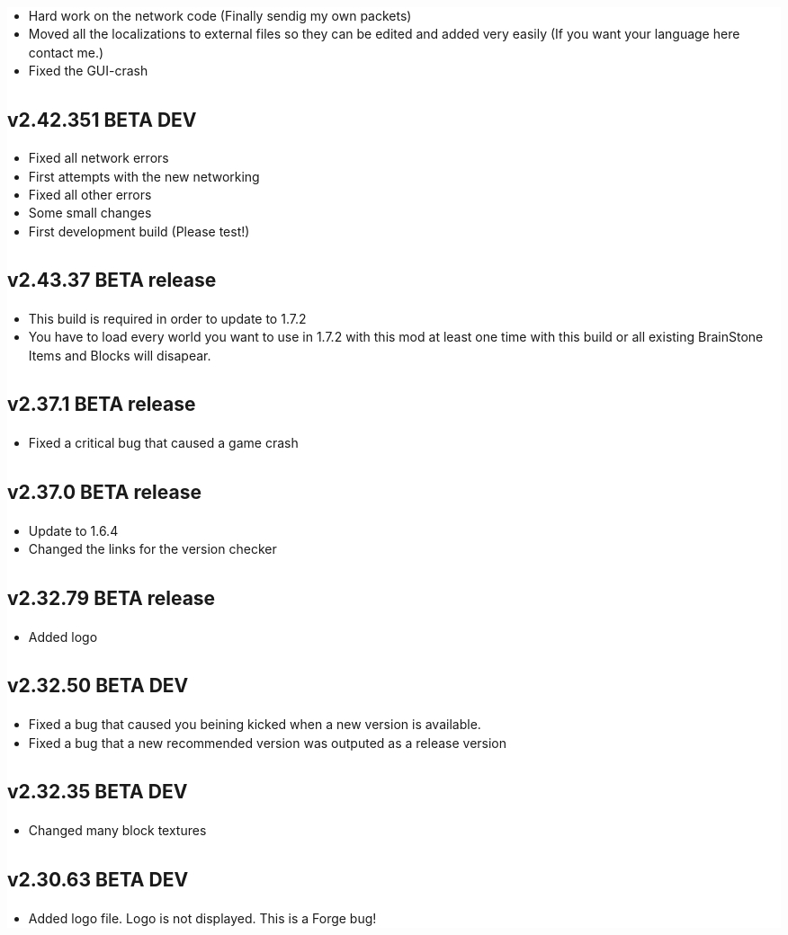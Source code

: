 - Hard work on the network code (Finally sendig my own packets)
- Moved all the localizations to external files so they can be edited and added very easily (If you want your language here contact me.)
- Fixed the GUI-crash


v2.42.351 BETA DEV
------------------

- Fixed all network errors
- First attempts with the new networking
- Fixed all other errors
- Some small changes
- First development build (Please test!)


v2.43.37 BETA release
---------------------

- This build is required in order to update to 1.7.2
- You have to load every world you want to use in 1.7.2 with this mod at least one time with this build or all existing BrainStone Items and Blocks will disapear.


v2.37.1 BETA release
--------------------

- Fixed a critical bug that caused a game crash


v2.37.0 BETA release
--------------------

- Update to 1.6.4
- Changed the links for the version checker


v2.32.79 BETA release
---------------------

- Added logo


v2.32.50 BETA DEV
-----------------

- Fixed a bug that caused you beining kicked when a new version is available.
- Fixed a bug that a new recommended version was outputed as a release version


v2.32.35 BETA DEV
-----------------

- Changed many block textures


v2.30.63 BETA DEV
-----------------

- Added logo file. Logo is not displayed. This is a Forge bug!
